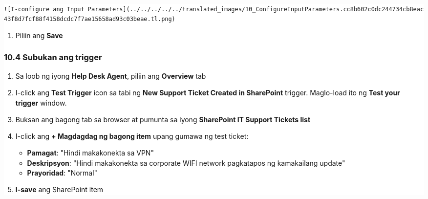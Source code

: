     ![I-configure ang Input Parameters](../../../../../translated_images/10_ConfigureInputParameters.cc8b602c0dc244734cb8eac43f8d7fcf88f4158dcdc7f7ae15658ad93c03beae.tl.png)

1. Piliin ang **Save**

### 10.4 Subukan ang trigger

1. Sa loob ng iyong **Help Desk Agent**, piliin ang **Overview** tab
1. I-click ang **Test Trigger** icon sa tabi ng **New Support Ticket Created in SharePoint** trigger. Maglo-load ito ng **Test your trigger** window.
1. Buksan ang bagong tab sa browser at pumunta sa iyong **SharePoint IT Support Tickets list**  
1. I-click ang **+ Magdagdag ng bagong item** upang gumawa ng test ticket:  
   - **Pamagat**: "Hindi makakonekta sa VPN"  
   - **Deskripsyon**: "Hindi makakonekta sa corporate WIFI network pagkatapos ng kamakailang update"  
   - **Prayoridad**: "Normal"  

1. **I-save** ang SharePoint item  